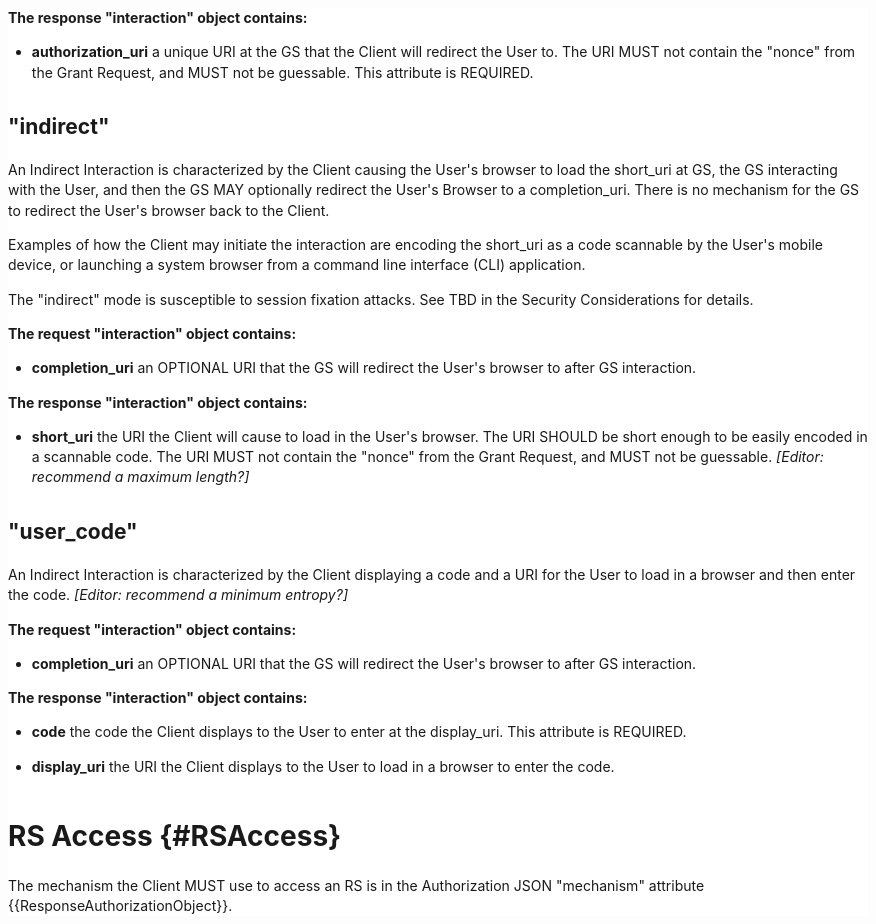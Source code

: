 
**The response "interaction" object contains:**

+ **authorization_uri** a unique URI at the GS that the Client will redirect the User to. The URI MUST not contain the "nonce" from the Grant Request, and MUST not be guessable. This attribute is REQUIRED.


## "indirect" 

An Indirect Interaction is characterized by the Client causing the User's browser to load the short_uri at GS, the GS interacting with the User, and then the GS MAY optionally redirect the User's Browser to a completion_uri. There is no mechanism for the GS to redirect the User's browser back to the Client.

 Examples of how the Client may initiate the interaction are encoding the short_uri as a code scannable by the User's mobile device, or launching a system browser from a command line interface (CLI) application.

The "indirect" mode is susceptible to session fixation attacks. See TBD in the Security Considerations for details.

**The request "interaction" object contains:**

+ **completion_uri** an OPTIONAL URI that the GS will redirect the User's browser to after GS interaction.


**The response "interaction" object contains:**

+ **short_uri** the URI the Client will cause to load in the User's browser. The URI SHOULD be short enough to be easily encoded in a scannable code. The URI MUST not contain the "nonce" from the Grant Request, and MUST not be guessable. *\[Editor: recommend a maximum length?]*

## "user_code" 

An Indirect Interaction is characterized by the Client displaying a code and a URI for the User to load in a browser and then enter the code.  *\[Editor: recommend a minimum entropy?]*

**The request "interaction" object contains:**

+ **completion_uri** an OPTIONAL URI that the GS will redirect the User's browser to after GS interaction.


**The response "interaction" object contains:**

+ **code** the code the Client displays to the User to enter at the display_uri. This attribute is REQUIRED.

+ **display_uri** the URI the Client displays to the User to load in a browser to enter the code.


# RS Access {#RSAccess}

The mechanism the Client MUST use to access an RS is in the Authorization JSON "mechanism" attribute {{ResponseAuthorizationObject}}.
